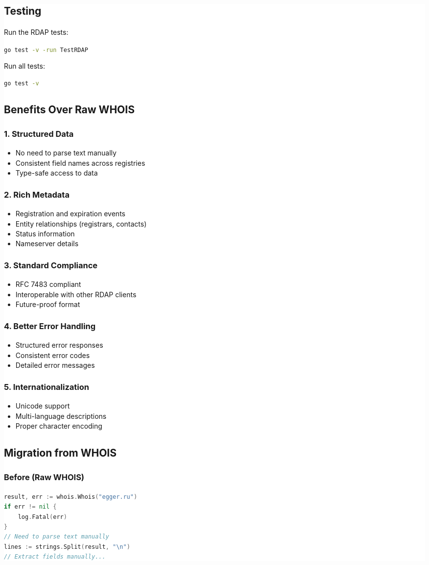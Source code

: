 ## Testing

Run the RDAP tests:
```bash
go test -v -run TestRDAP
```

Run all tests:
```bash
go test -v
```

## Benefits Over Raw WHOIS

### 1. **Structured Data**
- No need to parse text manually
- Consistent field names across registries
- Type-safe access to data

### 2. **Rich Metadata**
- Registration and expiration events
- Entity relationships (registrars, contacts)
- Status information
- Nameserver details

### 3. **Standard Compliance**
- RFC 7483 compliant
- Interoperable with other RDAP clients
- Future-proof format

### 4. **Better Error Handling**
- Structured error responses
- Consistent error codes
- Detailed error messages

### 5. **Internationalization**
- Unicode support
- Multi-language descriptions
- Proper character encoding

## Migration from WHOIS

### Before (Raw WHOIS)
```go
result, err := whois.Whois("egger.ru")
if err != nil {
    log.Fatal(err)
}
// Need to parse text manually
lines := strings.Split(result, "\n")
// Extract fields manually...
```

